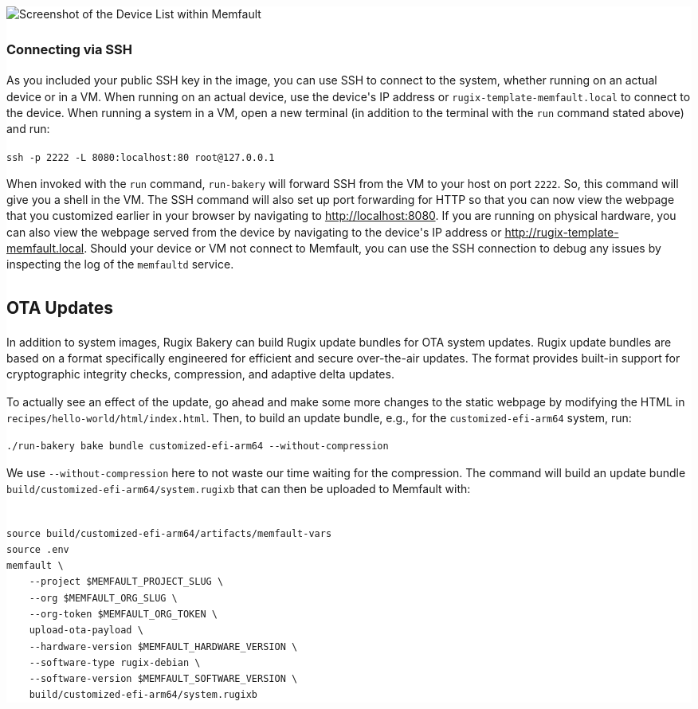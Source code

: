 ![Screenshot of the Device List within Memfault](/img/robust-ota-updates-the-easy-way/memfault-devices.jpg)

### Connecting via SSH

As you included your public SSH key in the image, you can use SSH to connect to
the system, whether running on an actual device or in a VM. When running on an
actual device, use the device's IP address or `rugix-template-memfault.local` to
connect to the device. When running a system in a VM, open a new terminal (in
addition to the terminal with the `run` command stated above) and run:

```shell
ssh -p 2222 -L 8080:localhost:80 root@127.0.0.1
```

When invoked with the `run` command, `run-bakery` will forward SSH from the VM
to your host on port `2222`. So, this command will give you a shell in the VM.
The SSH command will also set up port forwarding for HTTP so that you can now
view the webpage that you customized earlier in your browser by navigating to
<http://localhost:8080>. If you are running on physical hardware, you can also
view the webpage served from the device by navigating to the device's IP address
or <http://rugix-template-memfault.local>. Should your device or VM not connect
to Memfault, you can use the SSH connection to debug any issues by inspecting
the log of the `memfaultd` service.

## OTA Updates

In addition to system images, Rugix Bakery can build Rugix update bundles for
OTA system updates. Rugix update bundles are based on a format specifically
engineered for efficient and secure over-the-air updates. The format provides
built-in support for cryptographic integrity checks, compression, and adaptive
delta updates.

To actually see an effect of the update, go ahead and make some more changes to
the static webpage by modifying the HTML in
`recipes/hello-world/html/index.html`. Then, to build an update bundle, e.g.,
for the `customized-efi-arm64` system, run:

```shell
./run-bakery bake bundle customized-efi-arm64 --without-compression
```

We use `--without-compression` here to not waste our time waiting for the
compression. The command will build an update bundle
`build/customized-efi-arm64/system.rugixb` that can then be uploaded to Memfault
with:

```shell

source build/customized-efi-arm64/artifacts/memfault-vars
source .env
memfault \
    --project $MEMFAULT_PROJECT_SLUG \
    --org $MEMFAULT_ORG_SLUG \
    --org-token $MEMFAULT_ORG_TOKEN \
    upload-ota-payload \
    --hardware-version $MEMFAULT_HARDWARE_VERSION \
    --software-type rugix-debian \
    --software-version $MEMFAULT_SOFTWARE_VERSION \
    build/customized-efi-arm64/system.rugixb
```
